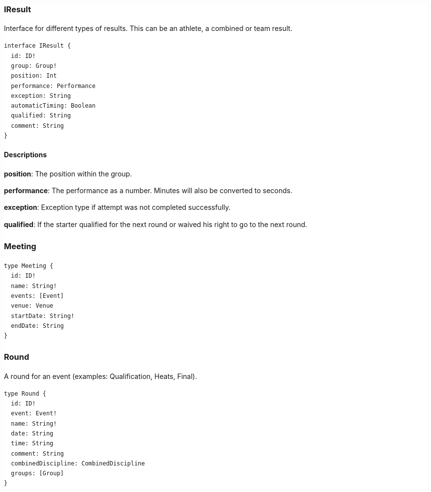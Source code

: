 ### IResult

Interface for different types of results. This can be an athlete, a combined or
team result.

```
interface IResult {
  id: ID!
  group: Group!
  position: Int
  performance: Performance
  exception: String
  automaticTiming: Boolean
  qualified: String
  comment: String
}
```

#### Descriptions

**position**: The position within the group.

**performance**: The performance as a number. Minutes will also be converted to seconds.

**exception**: Exception type if attempt was not completed successfully.

**qualified**: If the starter qualified for the next round or waived his right 
to go to the next round.

### Meeting

```
type Meeting {
  id: ID!
  name: String!
  events: [Event]
  venue: Venue
  startDate: String!
  endDate: String
}
```

### Round

A round for an event (examples: Qualification, Heats, Final).

```
type Round {
  id: ID!
  event: Event!
  name: String!
  date: String
  time: String
  comment: String
  combinedDiscipline: CombinedDiscipline
  groups: [Group]
}
```
